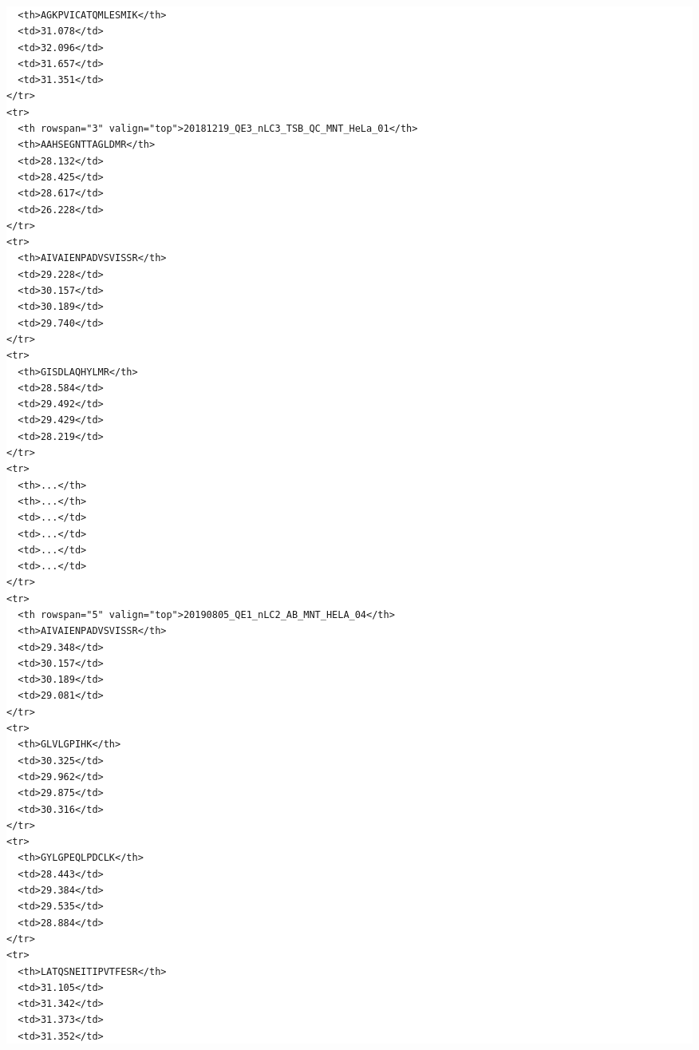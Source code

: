       <th>AGKPVICATQMLESMIK</th>
      <td>31.078</td>
      <td>32.096</td>
      <td>31.657</td>
      <td>31.351</td>
    </tr>
    <tr>
      <th rowspan="3" valign="top">20181219_QE3_nLC3_TSB_QC_MNT_HeLa_01</th>
      <th>AAHSEGNTTAGLDMR</th>
      <td>28.132</td>
      <td>28.425</td>
      <td>28.617</td>
      <td>26.228</td>
    </tr>
    <tr>
      <th>AIVAIENPADVSVISSR</th>
      <td>29.228</td>
      <td>30.157</td>
      <td>30.189</td>
      <td>29.740</td>
    </tr>
    <tr>
      <th>GISDLAQHYLMR</th>
      <td>28.584</td>
      <td>29.492</td>
      <td>29.429</td>
      <td>28.219</td>
    </tr>
    <tr>
      <th>...</th>
      <th>...</th>
      <td>...</td>
      <td>...</td>
      <td>...</td>
      <td>...</td>
    </tr>
    <tr>
      <th rowspan="5" valign="top">20190805_QE1_nLC2_AB_MNT_HELA_04</th>
      <th>AIVAIENPADVSVISSR</th>
      <td>29.348</td>
      <td>30.157</td>
      <td>30.189</td>
      <td>29.081</td>
    </tr>
    <tr>
      <th>GLVLGPIHK</th>
      <td>30.325</td>
      <td>29.962</td>
      <td>29.875</td>
      <td>30.316</td>
    </tr>
    <tr>
      <th>GYLGPEQLPDCLK</th>
      <td>28.443</td>
      <td>29.384</td>
      <td>29.535</td>
      <td>28.884</td>
    </tr>
    <tr>
      <th>LATQSNEITIPVTFESR</th>
      <td>31.105</td>
      <td>31.342</td>
      <td>31.373</td>
      <td>31.352</td>